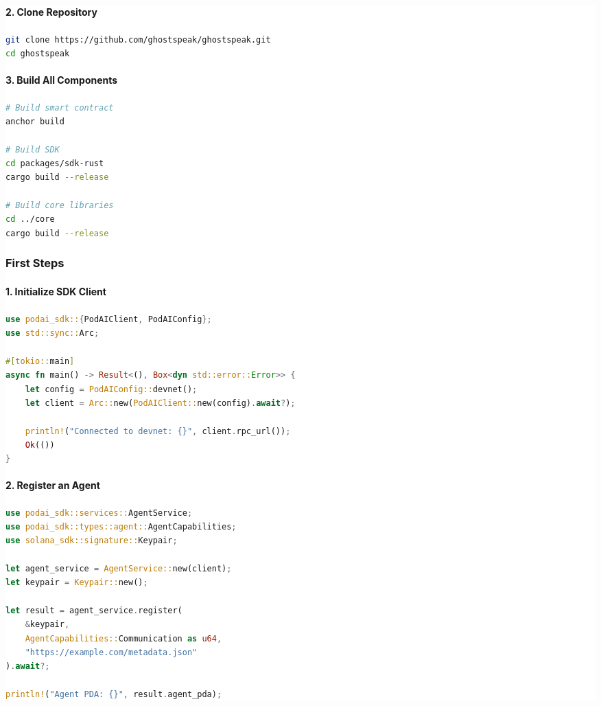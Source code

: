 #### 2. Clone Repository

```bash
git clone https://github.com/ghostspeak/ghostspeak.git
cd ghostspeak
```

#### 3. Build All Components

```bash
# Build smart contract
anchor build

# Build SDK
cd packages/sdk-rust
cargo build --release

# Build core libraries
cd ../core
cargo build --release
```

### First Steps

#### 1. Initialize SDK Client

```rust
use podai_sdk::{PodAIClient, PodAIConfig};
use std::sync::Arc;

#[tokio::main]
async fn main() -> Result<(), Box<dyn std::error::Error>> {
    let config = PodAIConfig::devnet();
    let client = Arc::new(PodAIClient::new(config).await?);
    
    println!("Connected to devnet: {}", client.rpc_url());
    Ok(())
}
```

#### 2. Register an Agent

```rust
use podai_sdk::services::AgentService;
use podai_sdk::types::agent::AgentCapabilities;
use solana_sdk::signature::Keypair;

let agent_service = AgentService::new(client);
let keypair = Keypair::new();

let result = agent_service.register(
    &keypair,
    AgentCapabilities::Communication as u64,
    "https://example.com/metadata.json"
).await?;

println!("Agent PDA: {}", result.agent_pda);
```
